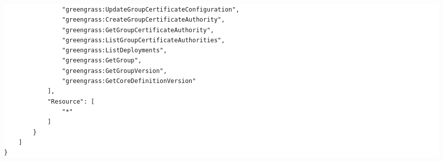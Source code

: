 ```
                "greengrass:UpdateGroupCertificateConfiguration",
                "greengrass:CreateGroupCertificateAuthority",
                "greengrass:GetGroupCertificateAuthority",
                "greengrass:ListGroupCertificateAuthorities",
                "greengrass:ListDeployments", 
                "greengrass:GetGroup", 
                "greengrass:GetGroupVersion", 
                "greengrass:GetCoreDefinitionVersion"
            ],
            "Resource": [
                "*"
            ]
        }
    ]
}
```